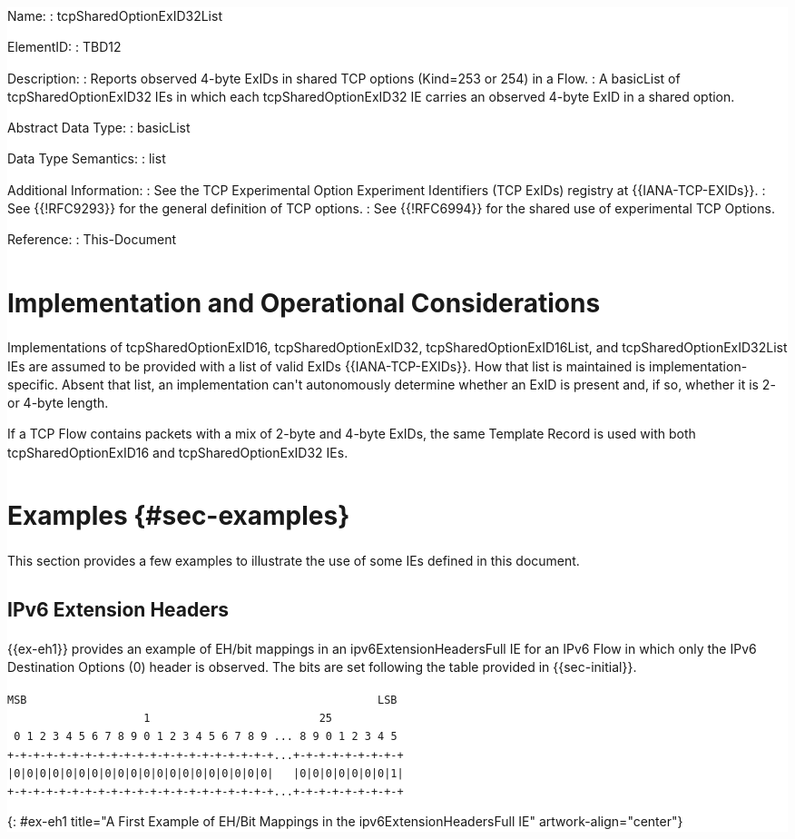 Name:
: tcpSharedOptionExID32List

ElementID:
: TBD12

Description:
: Reports observed 4-byte ExIDs in shared
  TCP options (Kind=253 or 254) in a Flow.
: A basicList of tcpSharedOptionExID32 IEs in which each tcpSharedOptionExID32 IE carries an observed 4-byte ExID in a
  shared option.

Abstract Data Type:
: basicList

Data Type Semantics:
: list

Additional Information:
: See the TCP Experimental Option Experiment Identifiers (TCP ExIDs) registry at {{IANA-TCP-EXIDs}}.
: See {{!RFC9293}} for the general definition of TCP options.
: See {{!RFC6994}} for the shared use of experimental TCP Options.

Reference:
: This-Document

# Implementation and Operational Considerations

Implementations of tcpSharedOptionExID16, tcpSharedOptionExID32, tcpSharedOptionExID16List, and tcpSharedOptionExID32List IEs are assumed to be provided with a list of valid ExIDs {{IANA-TCP-EXIDs}}. How that list is maintained is implementation-specific. Absent that list, an implementation can't autonomously determine whether an ExID is present and, if so, whether it is 2- or 4-byte length.

If a TCP Flow contains packets with a mix of 2-byte and 4-byte ExIDs, the same Template Record is used with both tcpSharedOptionExID16 and tcpSharedOptionExID32 IEs.

# Examples {#sec-examples}

This section provides a few examples to illustrate the use of some IEs defined in this document.

## IPv6 Extension Headers

{{ex-eh1}} provides an example of EH/bit mappings in an ipv6ExtensionHeadersFull IE for an IPv6 Flow in which only
the	IPv6 Destination Options (0) header is observed. The bits are set following the table provided in {{sec-initial}}.

~~~~
MSB                                                      LSB
                     1                          25
 0 1 2 3 4 5 6 7 8 9 0 1 2 3 4 5 6 7 8 9 ... 8 9 0 1 2 3 4 5
+-+-+-+-+-+-+-+-+-+-+-+-+-+-+-+-+-+-+-+-+...+-+-+-+-+-+-+-+-+
|0|0|0|0|0|0|0|0|0|0|0|0|0|0|0|0|0|0|0|0|   |0|0|0|0|0|0|0|1|
+-+-+-+-+-+-+-+-+-+-+-+-+-+-+-+-+-+-+-+-+...+-+-+-+-+-+-+-+-+
~~~~
{: #ex-eh1 title="A First Example of EH/Bit Mappings in the ipv6ExtensionHeadersFull IE" artwork-align="center"}
